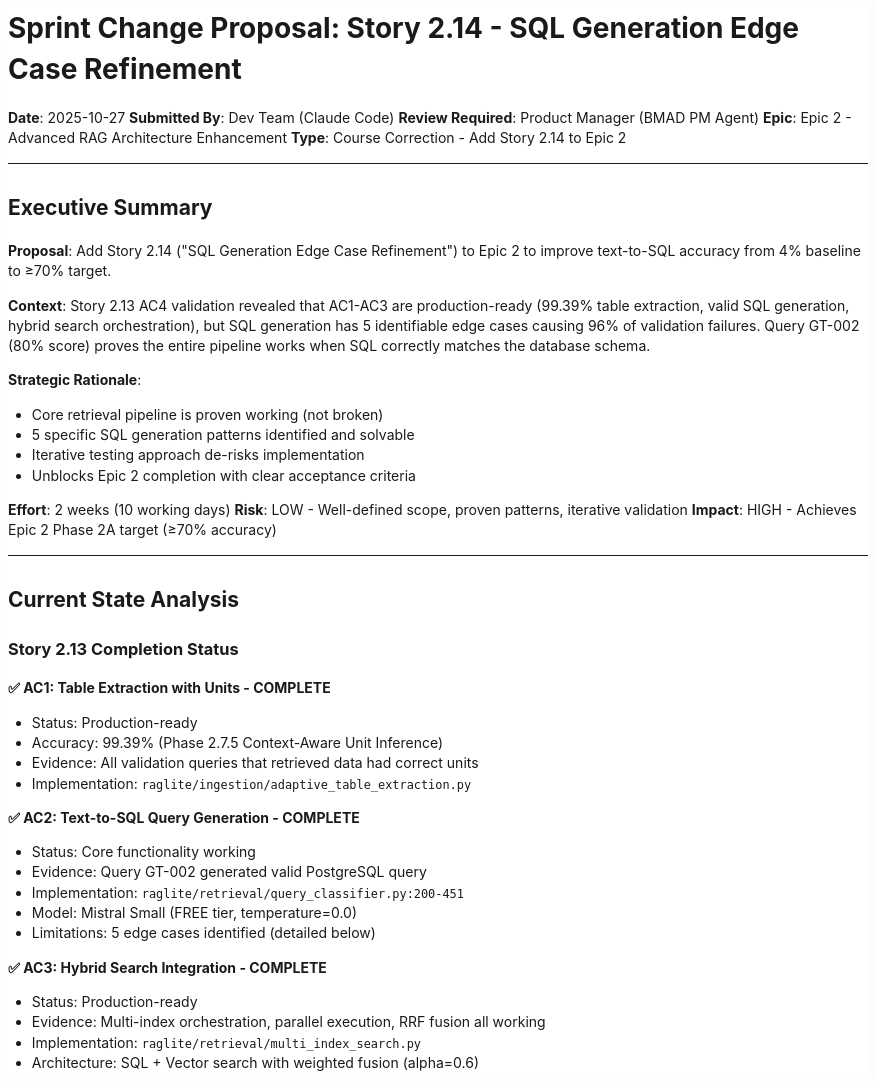 # Sprint Change Proposal: Story 2.14 - SQL Generation Edge Case Refinement

**Date**: 2025-10-27
**Submitted By**: Dev Team (Claude Code)
**Review Required**: Product Manager (BMAD PM Agent)
**Epic**: Epic 2 - Advanced RAG Architecture Enhancement
**Type**: Course Correction - Add Story 2.14 to Epic 2

---

## Executive Summary

**Proposal**: Add Story 2.14 ("SQL Generation Edge Case Refinement") to Epic 2 to improve text-to-SQL accuracy from 4% baseline to ≥70% target.

**Context**: Story 2.13 AC4 validation revealed that AC1-AC3 are production-ready (99.39% table extraction, valid SQL generation, hybrid search orchestration), but SQL generation has 5 identifiable edge cases causing 96% of validation failures. Query GT-002 (80% score) proves the entire pipeline works when SQL correctly matches the database schema.

**Strategic Rationale**:
- Core retrieval pipeline is proven working (not broken)
- 5 specific SQL generation patterns identified and solvable
- Iterative testing approach de-risks implementation
- Unblocks Epic 2 completion with clear acceptance criteria

**Effort**: 2 weeks (10 working days)
**Risk**: LOW - Well-defined scope, proven patterns, iterative validation
**Impact**: HIGH - Achieves Epic 2 Phase 2A target (≥70% accuracy)

---

## Current State Analysis

### Story 2.13 Completion Status

**✅ AC1: Table Extraction with Units - COMPLETE**
- Status: Production-ready
- Accuracy: 99.39% (Phase 2.7.5 Context-Aware Unit Inference)
- Evidence: All validation queries that retrieved data had correct units
- Implementation: `raglite/ingestion/adaptive_table_extraction.py`

**✅ AC2: Text-to-SQL Query Generation - COMPLETE**
- Status: Core functionality working
- Evidence: Query GT-002 generated valid PostgreSQL query
- Implementation: `raglite/retrieval/query_classifier.py:200-451`
- Model: Mistral Small (FREE tier, temperature=0.0)
- Limitations: 5 edge cases identified (detailed below)

**✅ AC3: Hybrid Search Integration - COMPLETE**
- Status: Production-ready
- Evidence: Multi-index orchestration, parallel execution, RRF fusion all working
- Implementation: `raglite/retrieval/multi_index_search.py`
- Architecture: SQL + Vector search with weighted fusion (alpha=0.6)
